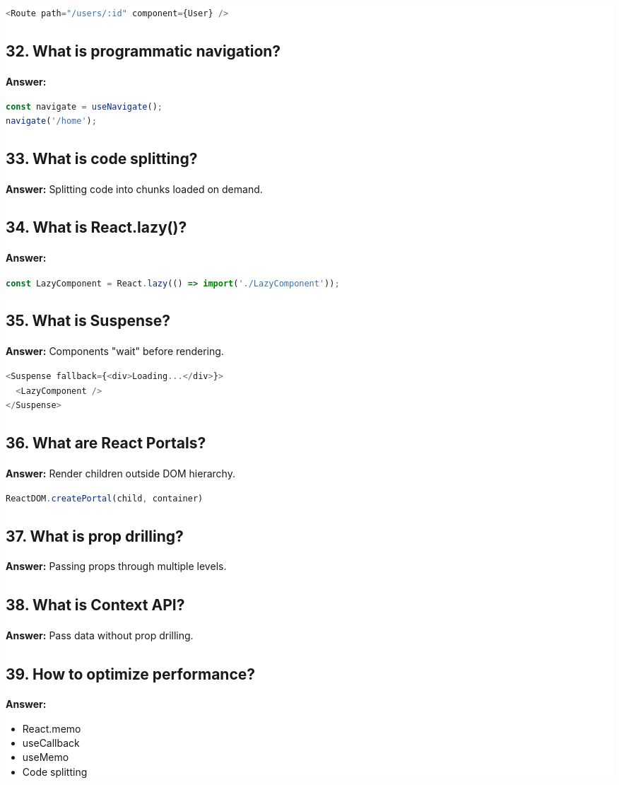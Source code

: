 ```javascript
<Route path="/users/:id" component={User} />
```

## 32. What is programmatic navigation?
**Answer:**

```javascript
const navigate = useNavigate();
navigate('/home');
```

## 33. What is code splitting?
**Answer:** Splitting code into chunks loaded on demand.

## 34. What is React.lazy()?
**Answer:**

```javascript
const LazyComponent = React.lazy(() => import('./LazyComponent'));
```

## 35. What is Suspense?
**Answer:** Components "wait" before rendering.

```javascript
<Suspense fallback={<div>Loading...</div>}>
  <LazyComponent />
</Suspense>
```

## 36. What are React Portals?
**Answer:** Render children outside DOM hierarchy.

```javascript
ReactDOM.createPortal(child, container)
```

## 37. What is prop drilling?
**Answer:** Passing props through multiple levels.

## 38. What is Context API?
**Answer:** Pass data without prop drilling.

## 39. How to optimize performance?
**Answer:**  
- React.memo  
- useCallback  
- useMemo  
- Code splitting
